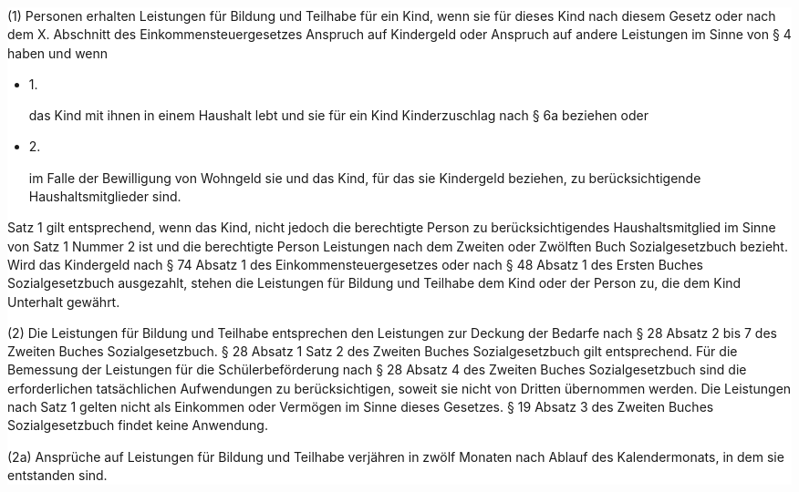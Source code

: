 (1) Personen erhalten Leistungen für Bildung und Teilhabe für ein Kind,
wenn sie für dieses Kind nach diesem Gesetz oder nach dem X. Abschnitt
des Einkommensteuergesetzes Anspruch auf Kindergeld oder Anspruch auf
andere Leistungen im Sinne von § 4 haben und wenn

  - 1\.
    
    <div style="">
    
    das Kind mit ihnen in einem Haushalt lebt und sie für ein Kind
    Kinderzuschlag nach § 6a beziehen oder
    
    </div>

  - 2\.
    
    <div style="">
    
    im Falle der Bewilligung von Wohngeld sie und das Kind, für das sie
    Kindergeld beziehen, zu berücksichtigende Haushaltsmitglieder sind.
    
    </div>

Satz 1 gilt entsprechend, wenn das Kind, nicht jedoch die berechtigte
Person zu berücksichtigendes Haushaltsmitglied im Sinne von Satz 1
Nummer 2 ist und die berechtigte Person Leistungen nach dem Zweiten oder
Zwölften Buch Sozialgesetzbuch bezieht. Wird das Kindergeld nach § 74
Absatz 1 des Einkommensteuergesetzes oder nach § 48 Absatz 1 des Ersten
Buches Sozialgesetzbuch ausgezahlt, stehen die Leistungen für Bildung
und Teilhabe dem Kind oder der Person zu, die dem Kind Unterhalt
gewährt.

</div>

<div class="jurAbsatz">

(2) Die Leistungen für Bildung und Teilhabe entsprechen den Leistungen
zur Deckung der Bedarfe nach § 28 Absatz 2 bis 7 des Zweiten Buches
Sozialgesetzbuch. § 28 Absatz 1 Satz 2 des Zweiten Buches
Sozialgesetzbuch gilt entsprechend. Für die Bemessung der Leistungen für
die Schülerbeförderung nach § 28 Absatz 4 des Zweiten Buches
Sozialgesetzbuch sind die erforderlichen tatsächlichen Aufwendungen zu
berücksichtigen, soweit sie nicht von Dritten übernommen werden. Die
Leistungen nach Satz 1 gelten nicht als Einkommen oder Vermögen im Sinne
dieses Gesetzes. § 19 Absatz 3 des Zweiten Buches Sozialgesetzbuch
findet keine Anwendung.

</div>

<div class="jurAbsatz">

(2a) Ansprüche auf Leistungen für Bildung und Teilhabe verjähren in
zwölf Monaten nach Ablauf des Kalendermonats, in dem sie entstanden
sind.

</div>

<div class="jurAbsatz">
